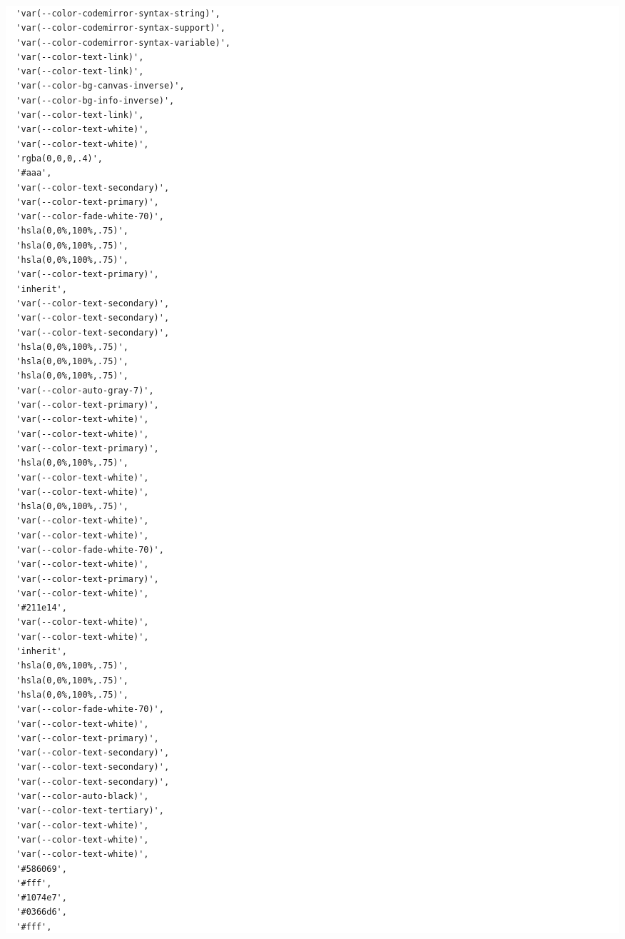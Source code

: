       'var(--color-codemirror-syntax-string)',
      'var(--color-codemirror-syntax-support)',
      'var(--color-codemirror-syntax-variable)',
      'var(--color-text-link)',
      'var(--color-text-link)',
      'var(--color-bg-canvas-inverse)',
      'var(--color-bg-info-inverse)',
      'var(--color-text-link)',
      'var(--color-text-white)',
      'var(--color-text-white)',
      'rgba(0,0,0,.4)',
      '#aaa',
      'var(--color-text-secondary)',
      'var(--color-text-primary)',
      'var(--color-fade-white-70)',
      'hsla(0,0%,100%,.75)',
      'hsla(0,0%,100%,.75)',
      'hsla(0,0%,100%,.75)',
      'var(--color-text-primary)',
      'inherit',
      'var(--color-text-secondary)',
      'var(--color-text-secondary)',
      'var(--color-text-secondary)',
      'hsla(0,0%,100%,.75)',
      'hsla(0,0%,100%,.75)',
      'hsla(0,0%,100%,.75)',
      'var(--color-auto-gray-7)',
      'var(--color-text-primary)',
      'var(--color-text-white)',
      'var(--color-text-white)',
      'var(--color-text-primary)',
      'hsla(0,0%,100%,.75)',
      'var(--color-text-white)',
      'var(--color-text-white)',
      'hsla(0,0%,100%,.75)',
      'var(--color-text-white)',
      'var(--color-text-white)',
      'var(--color-fade-white-70)',
      'var(--color-text-white)',
      'var(--color-text-primary)',
      'var(--color-text-white)',
      '#211e14',
      'var(--color-text-white)',
      'var(--color-text-white)',
      'inherit',
      'hsla(0,0%,100%,.75)',
      'hsla(0,0%,100%,.75)',
      'hsla(0,0%,100%,.75)',
      'var(--color-fade-white-70)',
      'var(--color-text-white)',
      'var(--color-text-primary)',
      'var(--color-text-secondary)',
      'var(--color-text-secondary)',
      'var(--color-text-secondary)',
      'var(--color-auto-black)',
      'var(--color-text-tertiary)',
      'var(--color-text-white)',
      'var(--color-text-white)',
      'var(--color-text-white)',
      '#586069',
      '#fff',
      '#1074e7',
      '#0366d6',
      '#fff',